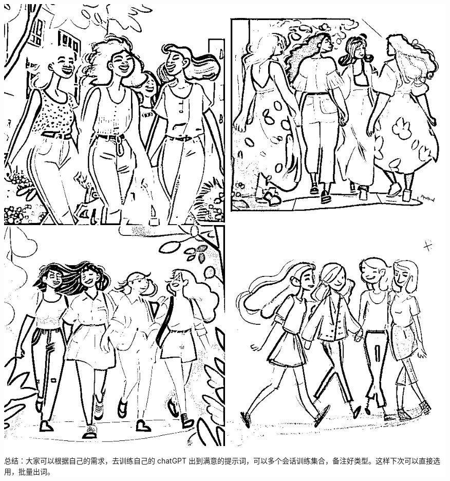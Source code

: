 ![](img/0a32e9ec96e0cf443f03cd53b7abd24d.png)

总结：大家可以根据自己的需求，去训练自己的 chatGPT 出到满意的提示词，可以多个会话训练集合，备注好类型。这样下次可以直接选用，批量出词。
